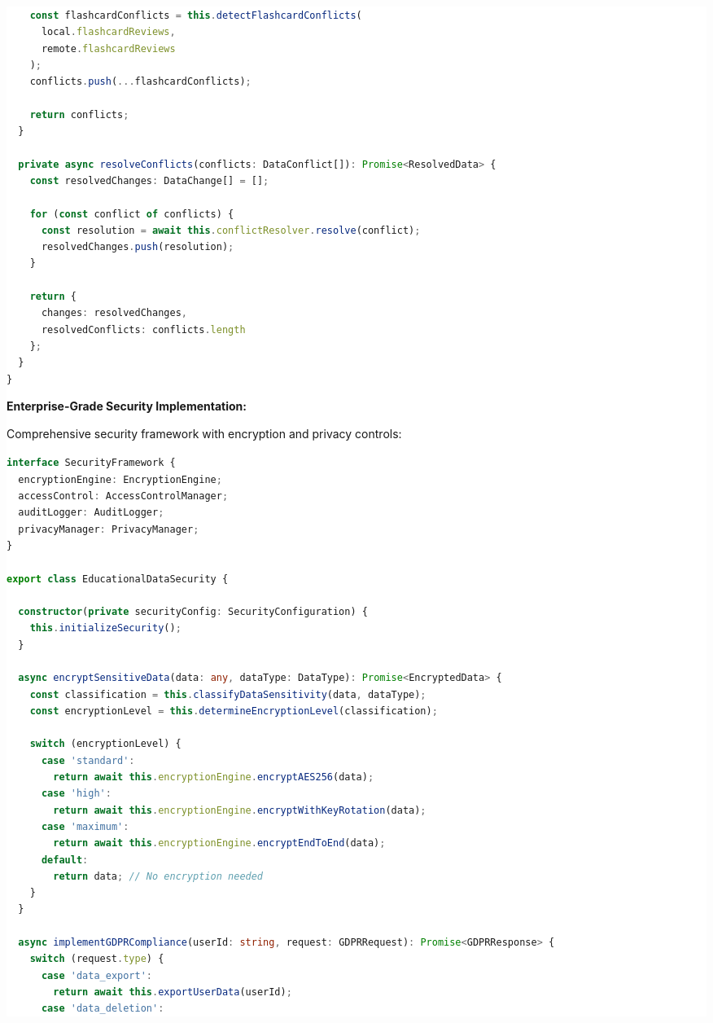 ```typescript
    const flashcardConflicts = this.detectFlashcardConflicts(
      local.flashcardReviews,
      remote.flashcardReviews
    );
    conflicts.push(...flashcardConflicts);
    
    return conflicts;
  }
  
  private async resolveConflicts(conflicts: DataConflict[]): Promise<ResolvedData> {
    const resolvedChanges: DataChange[] = [];
    
    for (const conflict of conflicts) {
      const resolution = await this.conflictResolver.resolve(conflict);
      resolvedChanges.push(resolution);
    }
    
    return {
      changes: resolvedChanges,
      resolvedConflicts: conflicts.length
    };
  }
}
```

**Enterprise-Grade Security Implementation:**

Comprehensive security framework with encryption and privacy controls:

```typescript
interface SecurityFramework {
  encryptionEngine: EncryptionEngine;
  accessControl: AccessControlManager;
  auditLogger: AuditLogger;
  privacyManager: PrivacyManager;
}

export class EducationalDataSecurity {
  
  constructor(private securityConfig: SecurityConfiguration) {
    this.initializeSecurity();
  }
  
  async encryptSensitiveData(data: any, dataType: DataType): Promise<EncryptedData> {
    const classification = this.classifyDataSensitivity(data, dataType);
    const encryptionLevel = this.determineEncryptionLevel(classification);
    
    switch (encryptionLevel) {
      case 'standard':
        return await this.encryptionEngine.encryptAES256(data);
      case 'high':
        return await this.encryptionEngine.encryptWithKeyRotation(data);
      case 'maximum':
        return await this.encryptionEngine.encryptEndToEnd(data);
      default:
        return data; // No encryption needed
    }
  }
  
  async implementGDPRCompliance(userId: string, request: GDPRRequest): Promise<GDPRResponse> {
    switch (request.type) {
      case 'data_export':
        return await this.exportUserData(userId);
      case 'data_deletion':
```